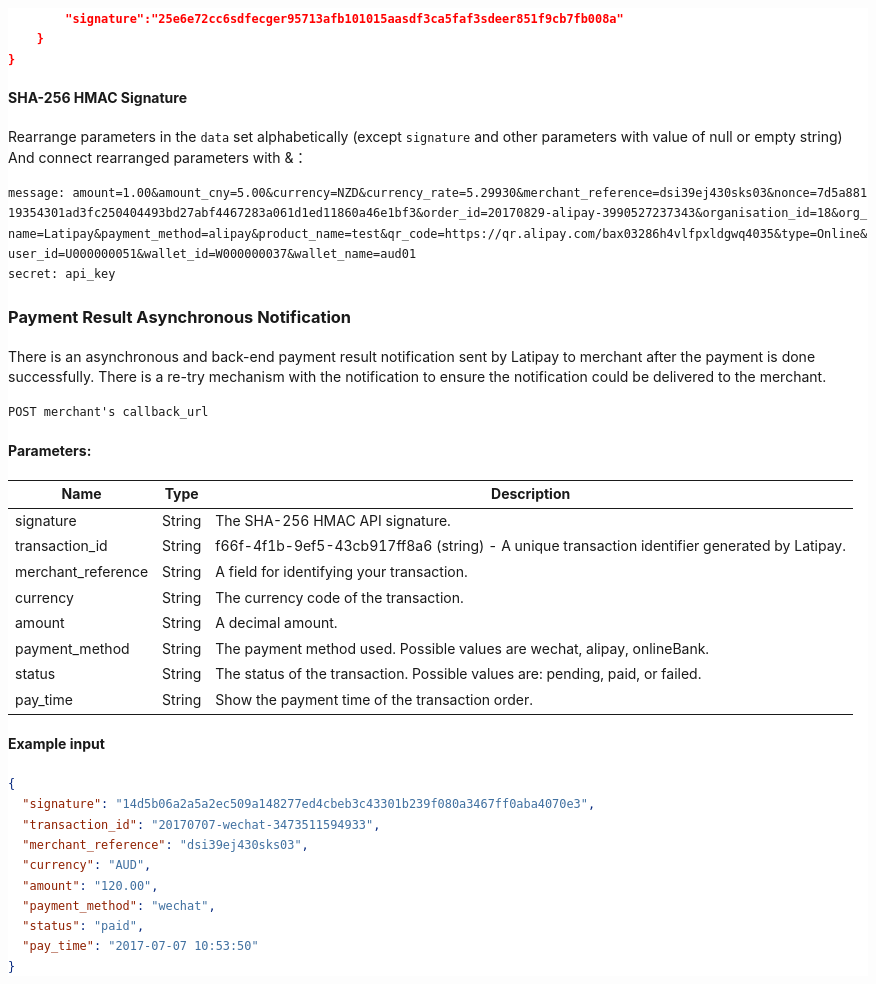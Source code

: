 ```json
        "signature":"25e6e72cc6sdfecger95713afb101015aasdf3ca5faf3sdeer851f9cb7fb008a"
    }
}
```

#### SHA-256 HMAC Signature
Rearrange parameters in the `data` set alphabetically (except `signature` and other parameters with value of null or empty string) And connect rearranged parameters with &：

```
message: amount=1.00&amount_cny=5.00&currency=NZD&currency_rate=5.29930&merchant_reference=dsi39ej430sks03&nonce=7d5a88119354301ad3fc250404493bd27abf4467283a061d1ed11860a46e1bf3&order_id=20170829-alipay-3990527237343&organisation_id=18&org_name=Latipay&payment_method=alipay&product_name=test&qr_code=https://qr.alipay.com/bax03286h4vlfpxldgwq4035&type=Online&user_id=U000000051&wallet_id=W000000037&wallet_name=aud01
secret: api_key
```

### Payment Result Asynchronous Notification

There is an asynchronous and back-end payment result notification sent by Latipay to merchant after the payment is done successfully. There is a re-try mechanism with the notification to ensure the notification could be delivered to the merchant.


```
POST merchant's callback_url
```

#### Parameters:		

| Name  | Type  | Description | 
|------------- |---------------| -------------|
| signature | String | The SHA-256 HMAC API signature. |  
| transaction_id | String | f66f-4f1b-9ef5-43cb917ff8a6 (string) - A unique transaction identifier generated by Latipay. | 
| merchant_reference | String | A field for identifying your transaction. | 
| currency | String | The currency code of the transaction. |
| amount | String | A decimal amount. |
| payment_method | String | The payment method used. Possible values are wechat, alipay, onlineBank. |
| status | String | The status of the transaction. Possible values are: pending, paid, or failed. |
| pay_time | String | Show the payment time of the transaction order. |

#### Example input

```json
{
  "signature": "14d5b06a2a5a2ec509a148277ed4cbeb3c43301b239f080a3467ff0aba4070e3",
  "transaction_id": "20170707-wechat-3473511594933",
  "merchant_reference": "dsi39ej430sks03",
  "currency": "AUD",
  "amount": "120.00",
  "payment_method": "wechat",
  "status": "paid",
  "pay_time": "2017-07-07 10:53:50"
}
```
